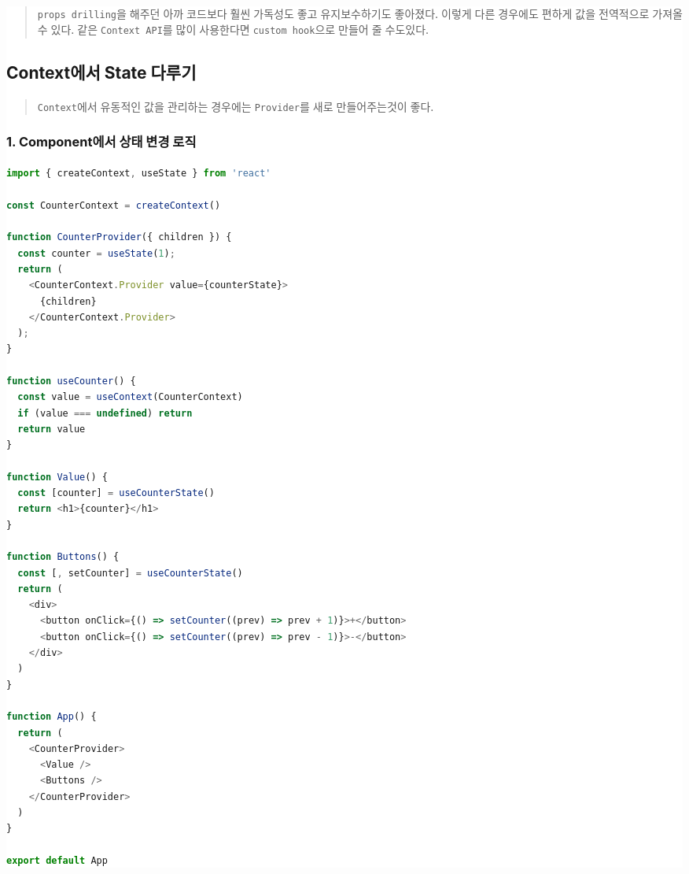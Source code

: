 > `props drilling`을 해주던 아까 코드보다 훨씬 가독성도 좋고 유지보수하기도 좋아졌다. 이렇게 다른 경우에도 편하게 값을 전역적으로
> 가져올 수 있다. 같은 `Context API`를 많이 사용한다면 `custom hook`으로 만들어 줄 수도있다.

## Context에서 State 다루기
> `Context`에서 유동적인 값을 관리하는 경우에는 `Provider`를 새로 만들어주는것이 좋다.

### 1. Component에서 상태 변경 로직
```js
import { createContext, useState } from 'react'

const CounterContext = createContext()

function CounterProvider({ children }) {
  const counter = useState(1);
  return (
    <CounterContext.Provider value={counterState}>
      {children}
    </CounterContext.Provider>
  );
}

function useCounter() {
  const value = useContext(CounterContext)
  if (value === undefined) return
  return value
}

function Value() {
  const [counter] = useCounterState()
  return <h1>{counter}</h1>
}

function Buttons() {
  const [, setCounter] = useCounterState()
  return (
    <div>
      <button onClick={() => setCounter((prev) => prev + 1)}>+</button>
      <button onClick={() => setCounter((prev) => prev - 1)}>-</button>
    </div>
  )
}

function App() {
  return (
    <CounterProvider>
      <Value />
      <Buttons />
    </CounterProvider>
  )
}

export default App
```
